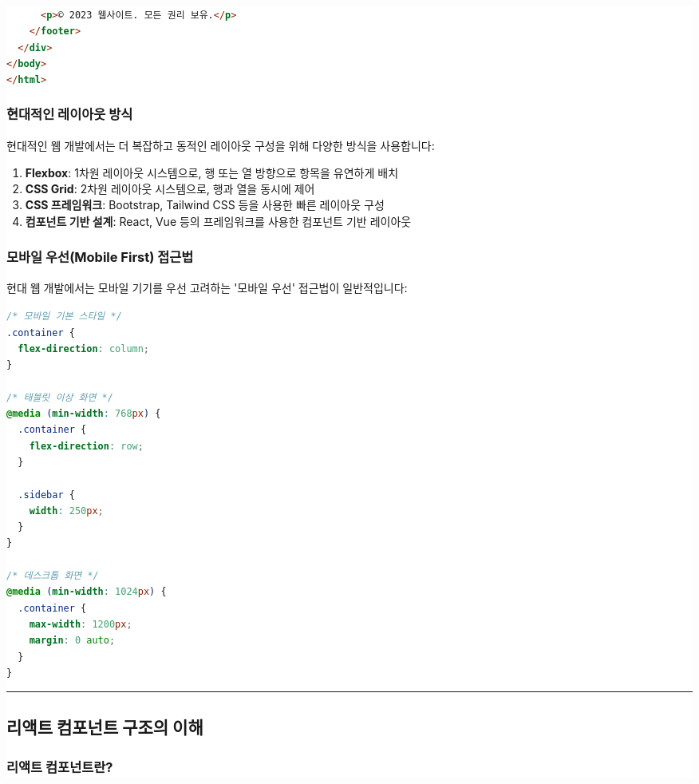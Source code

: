 ```html
      <p>© 2023 웹사이트. 모든 권리 보유.</p>
    </footer>
  </div>
</body>
</html>
```

### 현대적인 레이아웃 방식

현대적인 웹 개발에서는 더 복잡하고 동적인 레이아웃 구성을 위해 다양한 방식을 사용합니다:

1. **Flexbox**: 1차원 레이아웃 시스템으로, 행 또는 열 방향으로 항목을 유연하게 배치
2. **CSS Grid**: 2차원 레이아웃 시스템으로, 행과 열을 동시에 제어
3. **CSS 프레임워크**: Bootstrap, Tailwind CSS 등을 사용한 빠른 레이아웃 구성
4. **컴포넌트 기반 설계**: React, Vue 등의 프레임워크를 사용한 컴포넌트 기반 레이아웃

### 모바일 우선(Mobile First) 접근법

현대 웹 개발에서는 모바일 기기를 우선 고려하는 '모바일 우선' 접근법이 일반적입니다:

```css
/* 모바일 기본 스타일 */
.container {
  flex-direction: column;
}

/* 태블릿 이상 화면 */
@media (min-width: 768px) {
  .container {
    flex-direction: row;
  }
  
  .sidebar {
    width: 250px;
  }
}

/* 데스크톱 화면 */
@media (min-width: 1024px) {
  .container {
    max-width: 1200px;
    margin: 0 auto;
  }
}
```

---

## 리액트 컴포넌트 구조의 이해

### 리액트 컴포넌트란?
